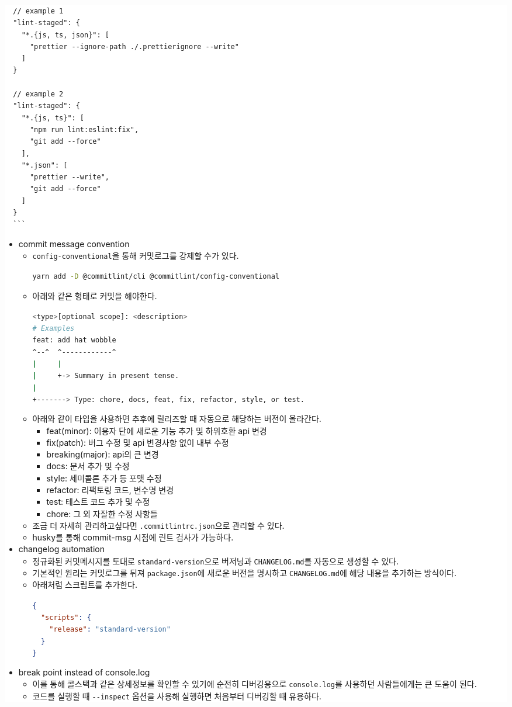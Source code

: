       // example 1
      "lint-staged": {
        "*.{js, ts, json}": [
          "prettier --ignore-path ./.prettierignore --write"
        ]
      }

      // example 2
      "lint-staged": {
        "*.{js, ts}": [
          "npm run lint:eslint:fix",
          "git add --force"
        ],
        "*.json": [
          "prettier --write",
          "git add --force"
        ]
      }
      ```

  - commit message convention
    - `config-conventional`을 통해 커밋로그를 강제할 수가 있다.
      ```sh
      yarn add -D @commitlint/cli @commitlint/config-conventional
      ```
    - 아래와 같은 형태로 커밋을 해야한다.
      ```sh
      <type>[optional scope]: <description>
      # Examples
      feat: add hat wobble
      ^--^  ^------------^
      |     |
      |     +-> Summary in present tense.
      |
      +-------> Type: chore, docs, feat, fix, refactor, style, or test.
      ```
    - 아래와 같이 타입을 사용하면 추후에 릴리즈할 때 자동으로 해당하는 버전이 올라간다.
      - feat(minor): 이용자 단에 새로운 기능 추가 및 하위호환 api 변경
      - fix(patch): 버그 수정 및 api 변경사항 없이 내부 수정
      - breaking(major): api의 큰 변경
      - docs: 문서 추가 및 수정
      - style: 세미콜론 추가 등 포맷 수정
      - refactor: 리팩토링 코드, 변수명 변경
      - test: 테스트 코드 추가 및 수정
      - chore: 그 외 자잘한 수정 사항들
    - 조금 더 자세히 관리하고싶다면 `.commitlintrc.json`으로 관리할 수 있다.
    - husky를 통해 commit-msg 시점에 린트 검사가 가능하다.
  - changelog automation
    - 정규화된 커밋메시지를 토대로 `standard-version`으로 버저닝과 `CHANGELOG.md`를 자동으로 생성할 수 있다.
    - 기본적인 원리는 커밋로그를 뒤져 `package.json`에 새로운 버전을 명시하고 `CHANGELOG.md`에 해당 내용을 추가하는 방식이다.
    - 아래처럼 스크립트를 추가한다.
      ```json
      {
        "scripts": {
          "release": "standard-version"
        }
      }
      ```
  - break point instead of console.log
    - 이를 통해 콜스택과 같은 상세정보를 확인할 수 있기에 순전히 디버깅용으로 `console.log`를 사용하던 사람들에게는 큰 도움이 된다.
    - 코드를 실행할 때 `--inspect` 옵션을 사용해 실행하면 처음부터 디버깅할 때 유용하다.